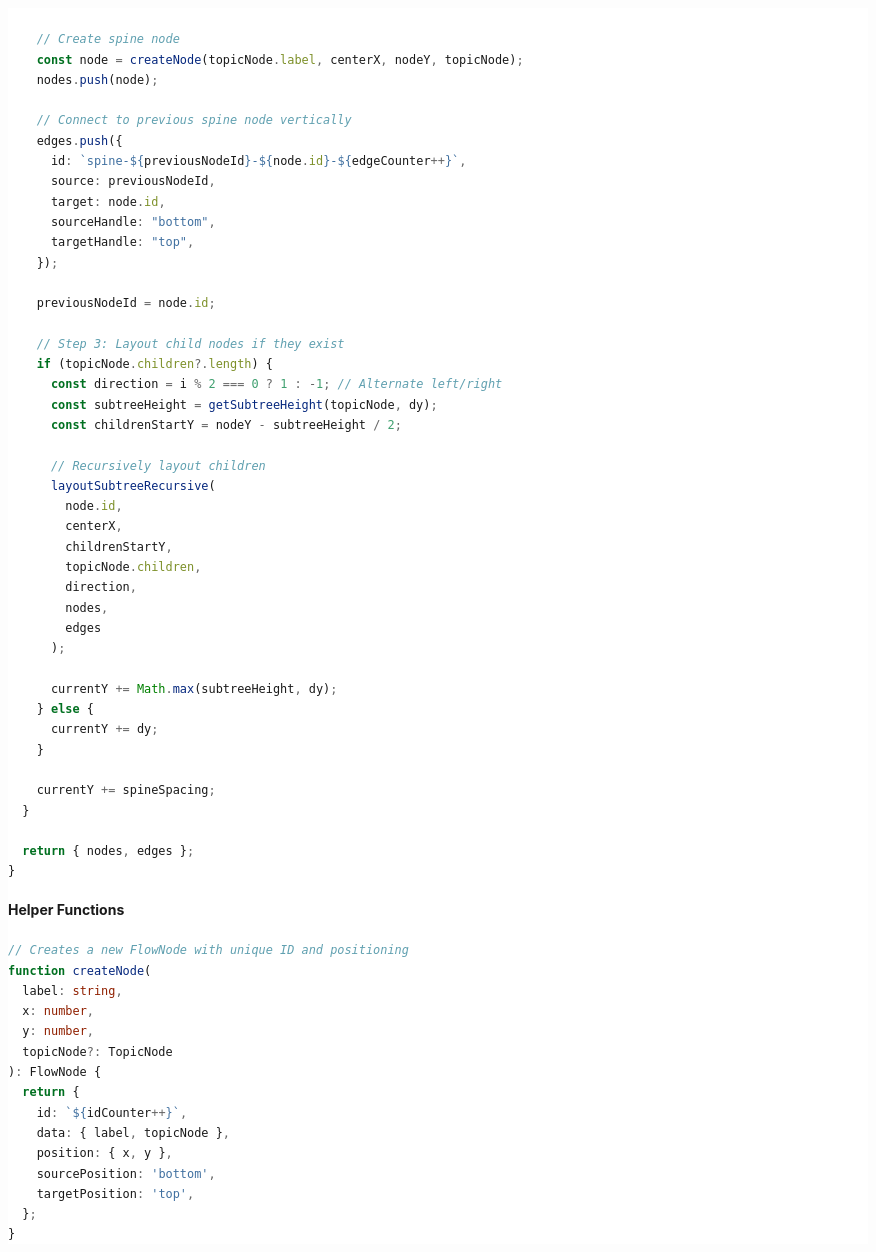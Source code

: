 ```typescript
    
    // Create spine node
    const node = createNode(topicNode.label, centerX, nodeY, topicNode);
    nodes.push(node);

    // Connect to previous spine node vertically
    edges.push({
      id: `spine-${previousNodeId}-${node.id}-${edgeCounter++}`,
      source: previousNodeId,
      target: node.id,
      sourceHandle: "bottom",
      targetHandle: "top",
    });

    previousNodeId = node.id;

    // Step 3: Layout child nodes if they exist
    if (topicNode.children?.length) {
      const direction = i % 2 === 0 ? 1 : -1; // Alternate left/right
      const subtreeHeight = getSubtreeHeight(topicNode, dy);
      const childrenStartY = nodeY - subtreeHeight / 2;

      // Recursively layout children
      layoutSubtreeRecursive(
        node.id,
        centerX,
        childrenStartY,
        topicNode.children,
        direction,
        nodes,
        edges
      );

      currentY += Math.max(subtreeHeight, dy);
    } else {
      currentY += dy;
    }

    currentY += spineSpacing;
  }

  return { nodes, edges };
}
```

#### **Helper Functions**

```typescript
// Creates a new FlowNode with unique ID and positioning
function createNode(
  label: string,
  x: number,
  y: number,
  topicNode?: TopicNode
): FlowNode {
  return {
    id: `${idCounter++}`,
    data: { label, topicNode },
    position: { x, y },
    sourcePosition: 'bottom',
    targetPosition: 'top',
  };
}

```
